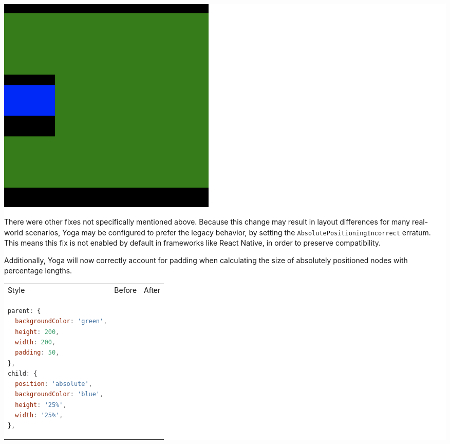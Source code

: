 ![New layout](./img/image4.png)

</td>

</tr>

</table>


There were other fixes not specifically mentioned above. Because this change may result in layout differences for many real-world scenarios, Yoga may be configured to prefer the legacy behavior, by setting the `AbsolutePositioningIncorrect` erratum. This means this fix is not enabled by default in frameworks like React Native, in order to preserve compatibility.

Additionally, Yoga will now correctly account for padding when calculating the size of absolutely positioned nodes with percentage lengths.

<table>

<tr>
<td>Style</td><td>Before</td><td>After</td>
</tr>

<tr>

<td>

```js
parent: {
  backgroundColor: 'green',
  height: 200,
  width: 200,
  padding: 50,
},
child: {
  position: 'absolute',
  backgroundColor: 'blue',
  height: '25%',
  width: '25%',
},
```
